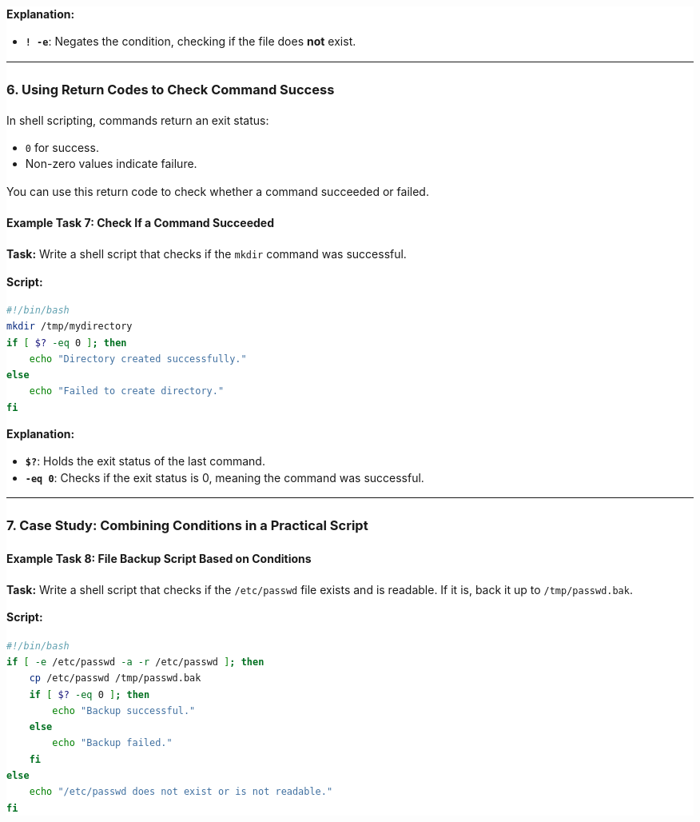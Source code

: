 **Explanation:**
- **`! -e`**: Negates the condition, checking if the file does **not** exist.

---

### **6. Using Return Codes to Check Command Success**

In shell scripting, commands return an exit status:
- `0` for success.
- Non-zero values indicate failure.

You can use this return code to check whether a command succeeded or failed.

#### **Example Task 7: Check If a Command Succeeded**

**Task:** Write a shell script that checks if the `mkdir` command was successful.

**Script:**
```bash
#!/bin/bash
mkdir /tmp/mydirectory
if [ $? -eq 0 ]; then
    echo "Directory created successfully."
else
    echo "Failed to create directory."
fi
```

**Explanation:**
- **`$?`**: Holds the exit status of the last command.
- **`-eq 0`**: Checks if the exit status is 0, meaning the command was successful.

---

### **7. Case Study: Combining Conditions in a Practical Script**

#### **Example Task 8: File Backup Script Based on Conditions**

**Task:** Write a shell script that checks if the `/etc/passwd` file exists and is readable. If it is, back it up to `/tmp/passwd.bak`.

**Script:**
```bash
#!/bin/bash
if [ -e /etc/passwd -a -r /etc/passwd ]; then
    cp /etc/passwd /tmp/passwd.bak
    if [ $? -eq 0 ]; then
        echo "Backup successful."
    else
        echo "Backup failed."
    fi
else
    echo "/etc/passwd does not exist or is not readable."
fi
```
